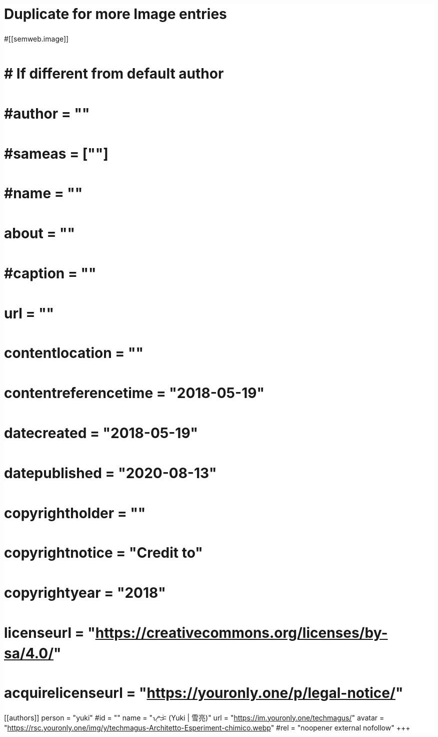 # Duplicate for more Image entries
#[[semweb.image]]
#  # If different from default author
#  #author = ""
#  #sameas = [""]
#  #name = ""
#  about = ""
#  #caption = ""
#  url = ""
#  contentlocation = ""
#  contentreferencetime = "2018-05-19"
#  datecreated = "2018-05-19"
#  datepublished = "2020-08-13"
#  copyrightholder = ""
#  copyrightnotice = "Credit to"
#  copyrightyear = "2018"
#  licenseurl = "https://creativecommons.org/licenses/by-sa/4.0/"
#  acquirelicenseurl = "https://youronly.one/p/legal-notice/"

[[authors]]
  person = "yuki"
  #id = ""
  name = "ᜌᜓᜃᜒ (Yuki | 雪亮)"
  url = "https://im.youronly.one/techmagus/"
  avatar = "https://rsc.youronly.one/img/y/techmagus-Architetto-Esperiment-chimico.webp"
  #rel = "noopener external nofollow"
+++
